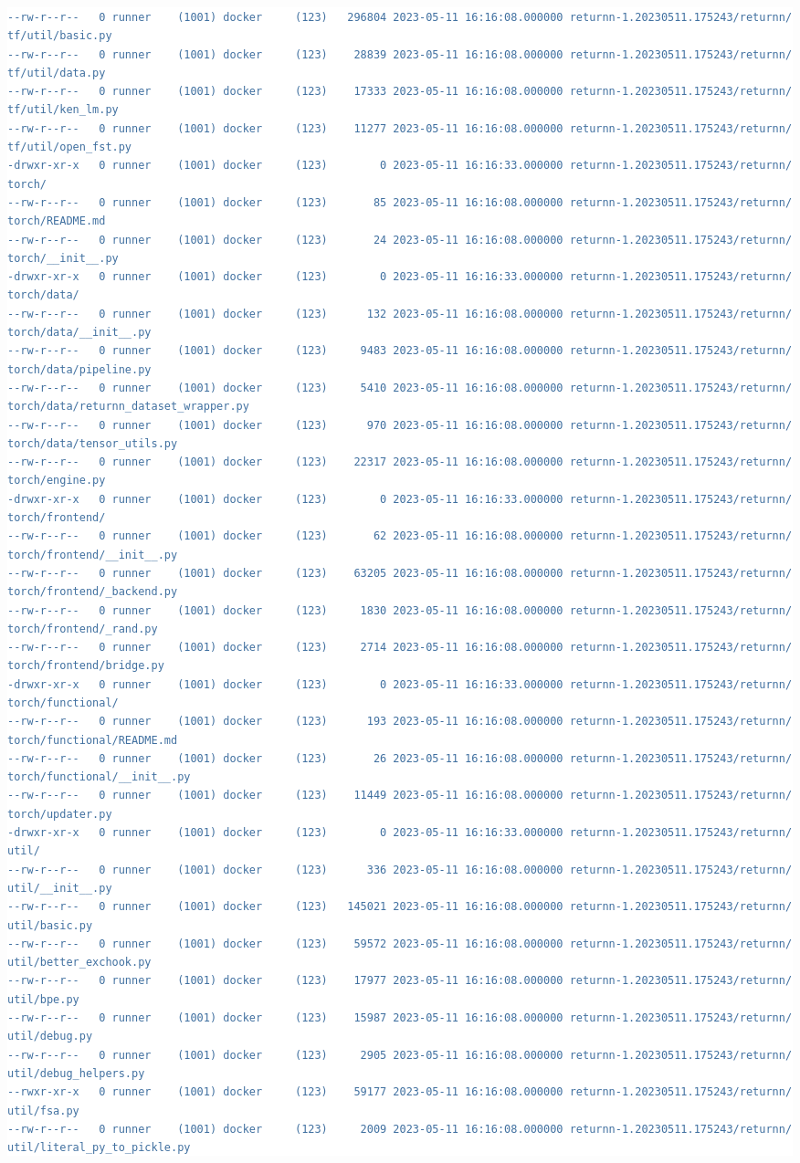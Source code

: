 ```diff
--rw-r--r--   0 runner    (1001) docker     (123)   296804 2023-05-11 16:16:08.000000 returnn-1.20230511.175243/returnn/tf/util/basic.py
--rw-r--r--   0 runner    (1001) docker     (123)    28839 2023-05-11 16:16:08.000000 returnn-1.20230511.175243/returnn/tf/util/data.py
--rw-r--r--   0 runner    (1001) docker     (123)    17333 2023-05-11 16:16:08.000000 returnn-1.20230511.175243/returnn/tf/util/ken_lm.py
--rw-r--r--   0 runner    (1001) docker     (123)    11277 2023-05-11 16:16:08.000000 returnn-1.20230511.175243/returnn/tf/util/open_fst.py
-drwxr-xr-x   0 runner    (1001) docker     (123)        0 2023-05-11 16:16:33.000000 returnn-1.20230511.175243/returnn/torch/
--rw-r--r--   0 runner    (1001) docker     (123)       85 2023-05-11 16:16:08.000000 returnn-1.20230511.175243/returnn/torch/README.md
--rw-r--r--   0 runner    (1001) docker     (123)       24 2023-05-11 16:16:08.000000 returnn-1.20230511.175243/returnn/torch/__init__.py
-drwxr-xr-x   0 runner    (1001) docker     (123)        0 2023-05-11 16:16:33.000000 returnn-1.20230511.175243/returnn/torch/data/
--rw-r--r--   0 runner    (1001) docker     (123)      132 2023-05-11 16:16:08.000000 returnn-1.20230511.175243/returnn/torch/data/__init__.py
--rw-r--r--   0 runner    (1001) docker     (123)     9483 2023-05-11 16:16:08.000000 returnn-1.20230511.175243/returnn/torch/data/pipeline.py
--rw-r--r--   0 runner    (1001) docker     (123)     5410 2023-05-11 16:16:08.000000 returnn-1.20230511.175243/returnn/torch/data/returnn_dataset_wrapper.py
--rw-r--r--   0 runner    (1001) docker     (123)      970 2023-05-11 16:16:08.000000 returnn-1.20230511.175243/returnn/torch/data/tensor_utils.py
--rw-r--r--   0 runner    (1001) docker     (123)    22317 2023-05-11 16:16:08.000000 returnn-1.20230511.175243/returnn/torch/engine.py
-drwxr-xr-x   0 runner    (1001) docker     (123)        0 2023-05-11 16:16:33.000000 returnn-1.20230511.175243/returnn/torch/frontend/
--rw-r--r--   0 runner    (1001) docker     (123)       62 2023-05-11 16:16:08.000000 returnn-1.20230511.175243/returnn/torch/frontend/__init__.py
--rw-r--r--   0 runner    (1001) docker     (123)    63205 2023-05-11 16:16:08.000000 returnn-1.20230511.175243/returnn/torch/frontend/_backend.py
--rw-r--r--   0 runner    (1001) docker     (123)     1830 2023-05-11 16:16:08.000000 returnn-1.20230511.175243/returnn/torch/frontend/_rand.py
--rw-r--r--   0 runner    (1001) docker     (123)     2714 2023-05-11 16:16:08.000000 returnn-1.20230511.175243/returnn/torch/frontend/bridge.py
-drwxr-xr-x   0 runner    (1001) docker     (123)        0 2023-05-11 16:16:33.000000 returnn-1.20230511.175243/returnn/torch/functional/
--rw-r--r--   0 runner    (1001) docker     (123)      193 2023-05-11 16:16:08.000000 returnn-1.20230511.175243/returnn/torch/functional/README.md
--rw-r--r--   0 runner    (1001) docker     (123)       26 2023-05-11 16:16:08.000000 returnn-1.20230511.175243/returnn/torch/functional/__init__.py
--rw-r--r--   0 runner    (1001) docker     (123)    11449 2023-05-11 16:16:08.000000 returnn-1.20230511.175243/returnn/torch/updater.py
-drwxr-xr-x   0 runner    (1001) docker     (123)        0 2023-05-11 16:16:33.000000 returnn-1.20230511.175243/returnn/util/
--rw-r--r--   0 runner    (1001) docker     (123)      336 2023-05-11 16:16:08.000000 returnn-1.20230511.175243/returnn/util/__init__.py
--rw-r--r--   0 runner    (1001) docker     (123)   145021 2023-05-11 16:16:08.000000 returnn-1.20230511.175243/returnn/util/basic.py
--rw-r--r--   0 runner    (1001) docker     (123)    59572 2023-05-11 16:16:08.000000 returnn-1.20230511.175243/returnn/util/better_exchook.py
--rw-r--r--   0 runner    (1001) docker     (123)    17977 2023-05-11 16:16:08.000000 returnn-1.20230511.175243/returnn/util/bpe.py
--rw-r--r--   0 runner    (1001) docker     (123)    15987 2023-05-11 16:16:08.000000 returnn-1.20230511.175243/returnn/util/debug.py
--rw-r--r--   0 runner    (1001) docker     (123)     2905 2023-05-11 16:16:08.000000 returnn-1.20230511.175243/returnn/util/debug_helpers.py
--rwxr-xr-x   0 runner    (1001) docker     (123)    59177 2023-05-11 16:16:08.000000 returnn-1.20230511.175243/returnn/util/fsa.py
--rw-r--r--   0 runner    (1001) docker     (123)     2009 2023-05-11 16:16:08.000000 returnn-1.20230511.175243/returnn/util/literal_py_to_pickle.py
```